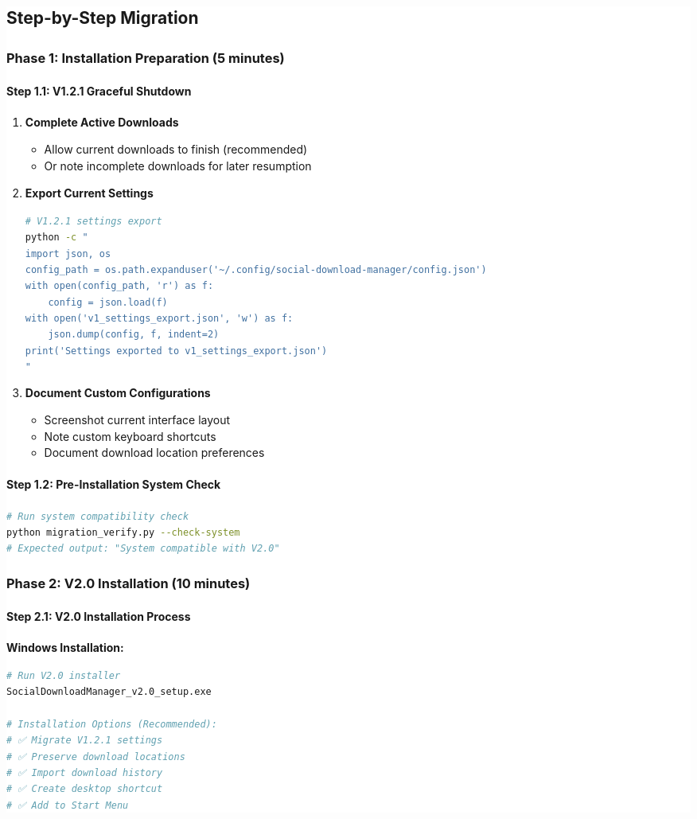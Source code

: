 
## Step-by-Step Migration

### Phase 1: Installation Preparation (5 minutes)

#### Step 1.1: V1.2.1 Graceful Shutdown
1. **Complete Active Downloads**
   - Allow current downloads to finish (recommended)
   - Or note incomplete downloads for later resumption
   
2. **Export Current Settings**
   ```bash
   # V1.2.1 settings export
   python -c "
   import json, os
   config_path = os.path.expanduser('~/.config/social-download-manager/config.json')
   with open(config_path, 'r') as f:
       config = json.load(f)
   with open('v1_settings_export.json', 'w') as f:
       json.dump(config, f, indent=2)
   print('Settings exported to v1_settings_export.json')
   "
   ```

3. **Document Custom Configurations**
   - Screenshot current interface layout
   - Note custom keyboard shortcuts
   - Document download location preferences

#### Step 1.2: Pre-Installation System Check
```bash
# Run system compatibility check
python migration_verify.py --check-system
# Expected output: "System compatible with V2.0"
```

### Phase 2: V2.0 Installation (10 minutes)

#### Step 2.1: V2.0 Installation Process

**Windows Installation:**
```bash
# Run V2.0 installer
SocialDownloadManager_v2.0_setup.exe

# Installation Options (Recommended):
# ✅ Migrate V1.2.1 settings
# ✅ Preserve download locations  
# ✅ Import download history
# ✅ Create desktop shortcut
# ✅ Add to Start Menu
```
